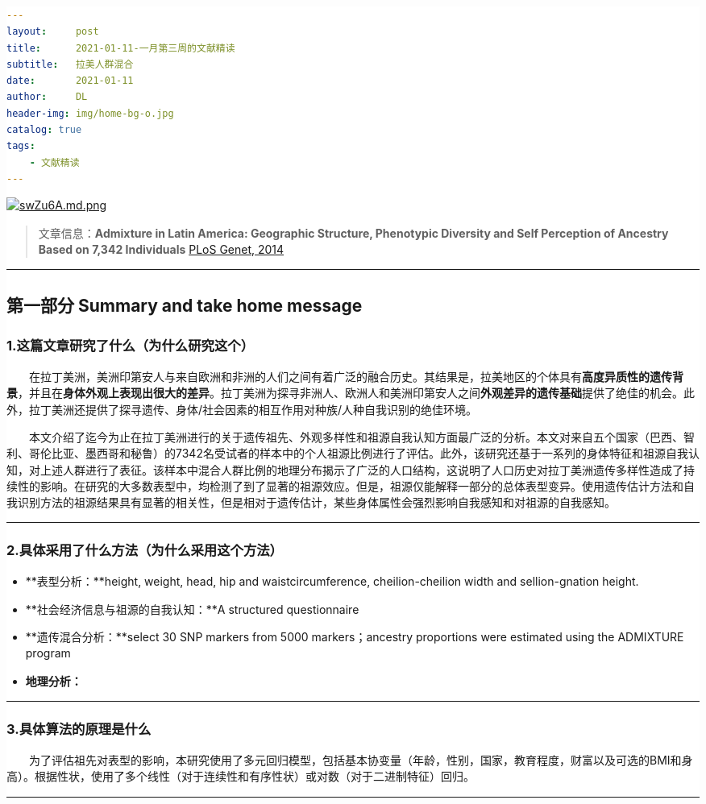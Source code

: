```yaml
---
layout:     post
title:      2021-01-11-一月第三周的文献精读
subtitle:   拉美人群混合
date:       2021-01-11
author:     DL
header-img: img/home-bg-o.jpg
catalog: true
tags:
    - 文献精读
---
```


[![swZu6A.md.png](https://s3.ax1x.com/2021/01/15/swZu6A.md.png)](https://imgchr.com/i/swZu6A)

> 文章信息：**Admixture in Latin America: Geographic Structure, Phenotypic Diversity and Self Perception of Ancestry Based on 7,342 Individuals**
>  [PLoS Genet, 2014](https://journals.plos.org/plosgenetics/article?id=10.1371/journal.pgen.1004572)

---

## 第一部分 Summary and take home message

### 1.这篇文章研究了什么（为什么研究这个） 

&emsp;&emsp;在拉丁美洲，美洲印第安人与来自欧洲和非洲的人们之间有着广泛的融合历史。其结果是，拉美地区的个体具有**高度异质性的遗传背景**，并且在**身体外观上表现出很大的差异**。拉丁美洲为探寻非洲人、欧洲人和美洲印第安人之间**外观差异的遗传基础**提供了绝佳的机会。此外，拉丁美洲还提供了探寻遗传、身体/社会因素的相互作用对种族/人种自我识别的绝佳环境。

&emsp;&emsp;本文介绍了迄今为止在拉丁美洲进行的关于遗传祖先、外观多样性和祖源自我认知方面最广泛的分析。本文对来自五个国家（巴西、智利、哥伦比亚、墨西哥和秘鲁）的7342名受试者的样本中的个人祖源比例进行了评估。此外，该研究还基于一系列的身体特征和祖源自我认知，对上述人群进行了表征。该样本中混合人群比例的地理分布揭示了广泛的人口结构，这说明了人口历史对拉丁美洲遗传多样性造成了持续性的影响。在研究的大多数表型中，均检测了到了显著的祖源效应。但是，祖源仅能解释一部分的总体表型变异。使用遗传估计方法和自我识别方法的祖源结果具有显著的相关性，但是相对于遗传估计，某些身体属性会强烈影响自我感知和对祖源的自我感知。

---

### 2.具体采用了什么方法（为什么采用这个方法） 

- **表型分析：**height, weight, head, hip and waistcircumference, cheilion-cheilion width and sellion-gnation height.

- **社会经济信息与祖源的自我认知：**A structured  questionnaire

- **遗传混合分析：**select 30 SNP markers from 5000 markers；ancestry proportions  were estimated using the ADMIXTURE program

- **地理分析：**

---

### 3.具体算法的原理是什么

&emsp;&emsp;为了评估祖先对表型的影响，本研究使用了多元回归模型，包括基本协变量（年龄，性别，国家，教育程度，财富以及可选的BMI和身高）。根据性状，使用了多个线性（对于连续性和有序性状）或对数（对于二进制特征）回归。

---